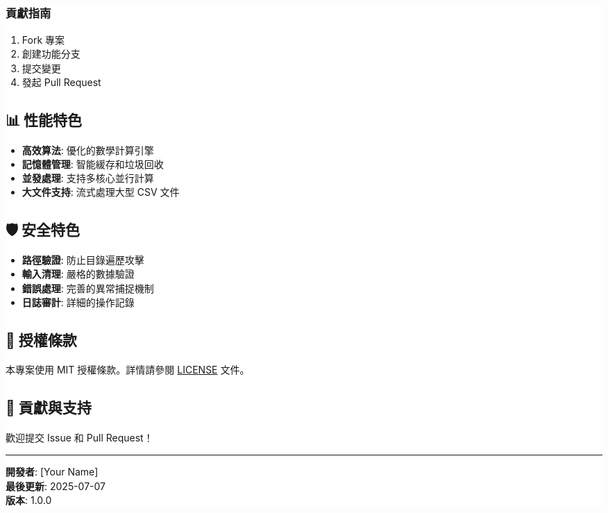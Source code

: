### 貢獻指南
1. Fork 專案
2. 創建功能分支
3. 提交變更
4. 發起 Pull Request

## 📊 性能特色

- **高效算法**: 優化的數學計算引擎
- **記憶體管理**: 智能緩存和垃圾回收
- **並發處理**: 支持多核心並行計算
- **大文件支持**: 流式處理大型 CSV 文件

## 🛡️ 安全特色

- **路徑驗證**: 防止目錄遍歷攻擊
- **輸入清理**: 嚴格的數據驗證
- **錯誤處理**: 完善的異常捕捉機制
- **日誌審計**: 詳細的操作記錄

## 📜 授權條款

本專案使用 MIT 授權條款。詳情請參閱 [LICENSE](LICENSE) 文件。

## 🤝 貢獻與支持

歡迎提交 Issue 和 Pull Request！

---

**開發者**: [Your Name]  
**最後更新**: 2025-07-07  
**版本**: 1.0.0
